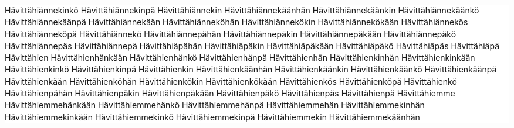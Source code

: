 Hävittähiännekinkö
Hävittähiännekinpä
Hävittähiännekin
Hävittähiännekäänhän
Hävittähiännekäänkin
Hävittähiännekäänkö
Hävittähiännekäänpä
Hävittähiännekään
Hävittähiänneköhän
Hävittähiännekökin
Hävittähiännekökään
Hävittähiännekös
Hävittähiänneköpä
Hävittähiännekö
Hävittähiännepähän
Hävittähiännepäkin
Hävittähiännepäkään
Hävittähiännepäkö
Hävittähiännepäs
Hävittähiännepä
Hävittähiäpähän
Hävittähiäpäkin
Hävittähiäpäkään
Hävittähiäpäkö
Hävittähiäpäs
Hävittähiäpä
Hävittähien
Hävittähienhänkään
Hävittähienhänkö
Hävittähienhänpä
Hävittähienhän
Hävittähienkinhän
Hävittähienkinkään
Hävittähienkinkö
Hävittähienkinpä
Hävittähienkin
Hävittähienkäänhän
Hävittähienkäänkin
Hävittähienkäänkö
Hävittähienkäänpä
Hävittähienkään
Hävittähienköhän
Hävittähienkökin
Hävittähienkökään
Hävittähienkös
Hävittähienköpä
Hävittähienkö
Hävittähienpähän
Hävittähienpäkin
Hävittähienpäkään
Hävittähienpäkö
Hävittähienpäs
Hävittähienpä
Hävittähiemme
Hävittähiemmehänkään
Hävittähiemmehänkö
Hävittähiemmehänpä
Hävittähiemmehän
Hävittähiemmekinhän
Hävittähiemmekinkään
Hävittähiemmekinkö
Hävittähiemmekinpä
Hävittähiemmekin
Hävittähiemmekäänhän